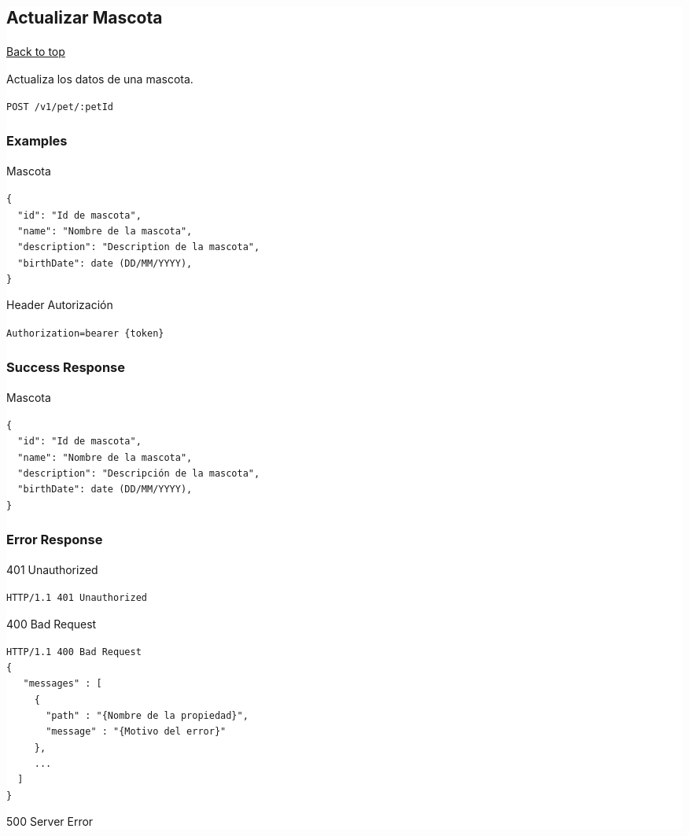 ## <a name='actualizar-mascota'></a> Actualizar Mascota
[Back to top](#top)

<p>Actualiza los datos de una mascota.</p>

	POST /v1/pet/:petId



### Examples

Mascota

```
{
  "id": "Id de mascota",
  "name": "Nombre de la mascota",
  "description": "Description de la mascota",
  "birthDate": date (DD/MM/YYYY),
}
```
Header Autorización

```
Authorization=bearer {token}
```


### Success Response

Mascota

```
{
  "id": "Id de mascota",
  "name": "Nombre de la mascota",
  "description": "Descripción de la mascota",
  "birthDate": date (DD/MM/YYYY),
}
```


### Error Response

401 Unauthorized

```
HTTP/1.1 401 Unauthorized
```
400 Bad Request

```
HTTP/1.1 400 Bad Request
{
   "messages" : [
     {
       "path" : "{Nombre de la propiedad}",
       "message" : "{Motivo del error}"
     },
     ...
  ]
}
```
500 Server Error
